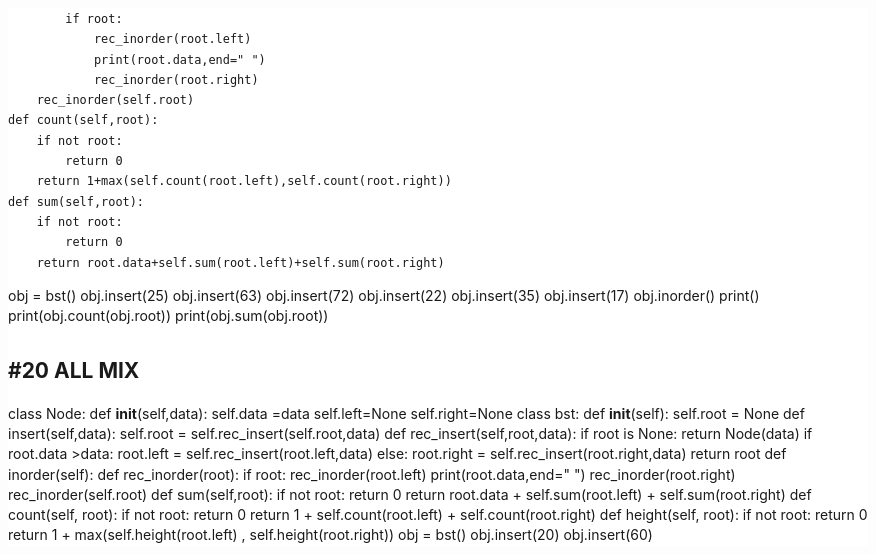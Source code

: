             if root:
                rec_inorder(root.left)
                print(root.data,end=" ")
                rec_inorder(root.right)
        rec_inorder(self.root)
    def count(self,root):
        if not root:
            return 0
        return 1+max(self.count(root.left),self.count(root.right))
    def sum(self,root):
        if not root:
            return 0
        return root.data+self.sum(root.left)+self.sum(root.right)
obj = bst()
obj.insert(25)
obj.insert(63)
obj.insert(72)
obj.insert(22)
obj.insert(35)
obj.insert(17)
obj.inorder()
print()
print(obj.count(obj.root))
print(obj.sum(obj.root))

#20 ALL MIX
---------------------------------------------
class Node:
    def __init__(self,data):
        self.data =data
        self.left=None
        self.right=None
class bst:
    def __init__(self):
        self.root = None
    def insert(self,data):
        self.root = self.rec_insert(self.root,data)
    def rec_insert(self,root,data):
        if root is None:
            return Node(data)
        if root.data >data:
            root.left = self.rec_insert(root.left,data)
        else:
            root.right = self.rec_insert(root.right,data)
        return root
    def inorder(self):
        def rec_inorder(root):
            if root:
                rec_inorder(root.left)
                print(root.data,end=" ")
                rec_inorder(root.right)
        rec_inorder(self.root)
    def sum(self,root):
        if not root:  return 0
        return root.data + self.sum(root.left) + self.sum(root.right)
    def count(self, root):
        if not root:  return 0
        return 1 + self.count(root.left) + self.count(root.right)
    def height(self, root):
        if not root:  return 0
        return 1 + max(self.height(root.left) , self.height(root.right))
obj = bst()
obj.insert(20)
obj.insert(60)